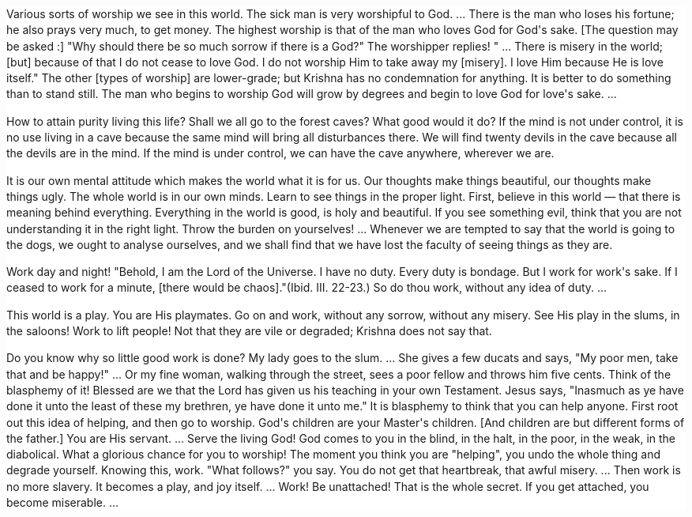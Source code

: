 Various sorts of worship we see in this world. The sick man is very
worshipful to God. ... There is the man who loses his fortune; he also
prays very much, to get money. The highest worship is that of the man
who loves God for God's sake. \[The question may be asked :\] "Why
should there be so much sorrow if there is a God?" The worshipper
replies! " ... There is misery in the world; \[but\] because of that I
do not cease to love God. I do not worship Him to take away my
\[misery\]. I love Him because He is love itself." The other \[types of
worship\] are lower-grade; but Krishna has no condemnation for anything.
It is better to do something than to stand still. The man who begins to
worship God will grow by degrees and begin to love God for love's sake.
...

How to attain purity living this life? Shall we all go to the forest
caves? What good would it do? If the mind is not under control, it is no
use living in a cave because the same mind will bring all disturbances
there. We will find twenty devils in the cave because all the devils are
in the mind. If the mind is under control, we can have the cave
anywhere, wherever we are.

It is our own mental attitude which makes the world what it is for us.
Our thoughts make things beautiful, our thoughts make things ugly. The
whole world is in our own minds. Learn to see things in the proper
light. First, believe in this world — that there is meaning behind
everything. Everything in the world is good, is holy and beautiful. If
you see something evil, think that you are not understanding it in the
right light. Throw the burden on yourselves! ... Whenever we are tempted
to say that the world is going to the dogs, we ought to analyse
ourselves, and we shall find that we have lost the faculty of seeing
things as they are.

Work day and night! "Behold, I am the Lord of the Universe. I have no
duty. Every duty is bondage. But I work for work's sake. If I ceased to
work for a minute, \[there would be chaos\]."(Ibid. III. 22-23.) So do
thou work, without any idea of duty. ...

This world is a play. You are His playmates. Go on and work, without any
sorrow, without any misery. See His play in the slums, in the saloons!
Work to lift people! Not that they are vile or degraded; Krishna does
not say that.

Do you know why so little good work is done? My lady goes to the slum.
... She gives a few ducats and says, "My poor men, take that and be
happy!" ... Or my fine woman, walking through the street, sees a poor
fellow and throws him five cents. Think of the blasphemy of it! Blessed
are we that the Lord has given us his teaching in your own Testament.
Jesus says, "Inasmuch as ye have done it unto the least of these my
brethren, ye have done it unto me." It is blasphemy to think that you
can help anyone. First root out this idea of helping, and then go to
worship. God's children are your Master's children. \[And children are
but different forms of the father.\] You are His servant. ... Serve the
living God! God comes to you in the blind, in the halt, in the poor, in
the weak, in the diabolical. What a glorious chance for you to worship!
The moment you think you are "helping", you undo the whole thing and
degrade yourself. Knowing this, work. "What follows?" you say. You do
not get that heartbreak, that awful misery. ... Then work is no more
slavery. It becomes a play, and joy itself. ... Work! Be unattached!
That is the whole secret. If you get attached, you become miserable. ...
